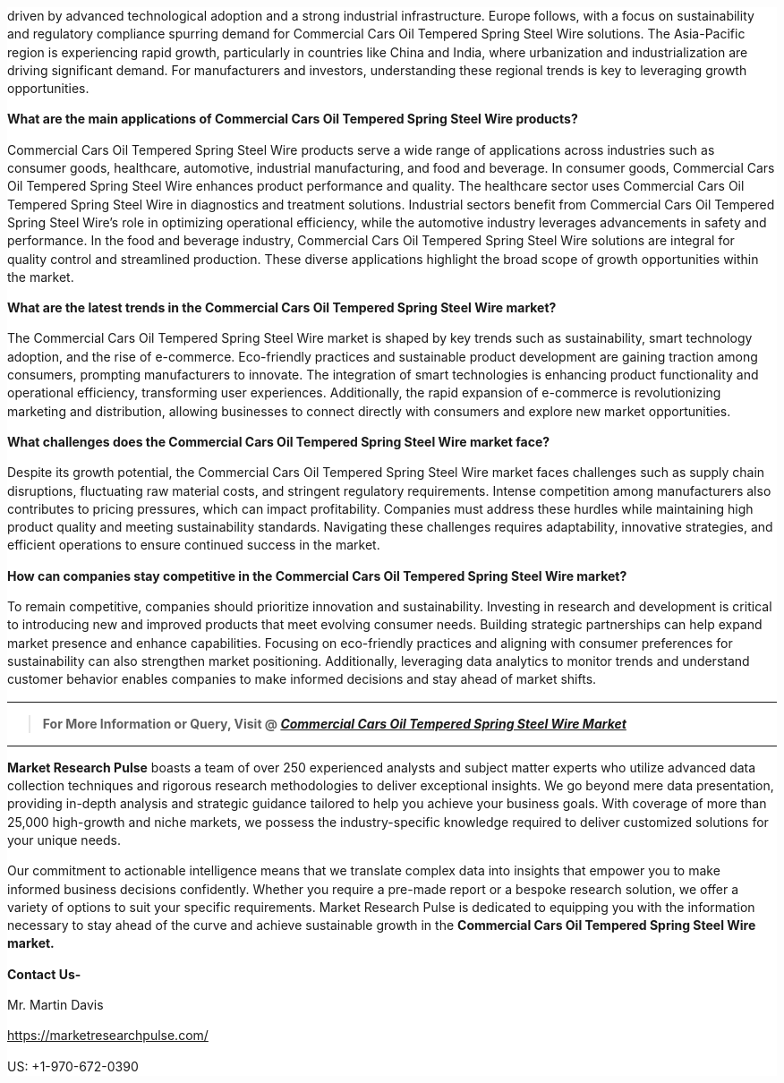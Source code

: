 driven by advanced technological adoption and a strong industrial infrastructure. Europe follows, with a focus on sustainability and regulatory compliance spurring demand for Commercial Cars Oil Tempered Spring Steel Wire solutions. The Asia-Pacific region is experiencing rapid growth, particularly in countries like China and India, where urbanization and industrialization are driving significant demand. For manufacturers and investors, understanding these regional trends is key to leveraging growth opportunities.</p><p><strong>What are the main applications of Commercial Cars Oil Tempered Spring Steel Wire products?</strong></p><p>Commercial Cars Oil Tempered Spring Steel Wire products serve a wide range of applications across industries such as consumer goods, healthcare, automotive, industrial manufacturing, and food and beverage. In consumer goods, Commercial Cars Oil Tempered Spring Steel Wire enhances product performance and quality. The healthcare sector uses Commercial Cars Oil Tempered Spring Steel Wire in diagnostics and treatment solutions. Industrial sectors benefit from Commercial Cars Oil Tempered Spring Steel Wire&rsquo;s role in optimizing operational efficiency, while the automotive industry leverages advancements in safety and performance. In the food and beverage industry, Commercial Cars Oil Tempered Spring Steel Wire solutions are integral for quality control and streamlined production. These diverse applications highlight the broad scope of growth opportunities within the market.</p><p><strong>What are the latest trends in the Commercial Cars Oil Tempered Spring Steel Wire market?</strong></p><p>The Commercial Cars Oil Tempered Spring Steel Wire market is shaped by key trends such as sustainability, smart technology adoption, and the rise of e-commerce. Eco-friendly practices and sustainable product development are gaining traction among consumers, prompting manufacturers to innovate. The integration of smart technologies is enhancing product functionality and operational efficiency, transforming user experiences. Additionally, the rapid expansion of e-commerce is revolutionizing marketing and distribution, allowing businesses to connect directly with consumers and explore new market opportunities.</p><p><strong>What challenges does the Commercial Cars Oil Tempered Spring Steel Wire market face?</strong></p><p>Despite its growth potential, the Commercial Cars Oil Tempered Spring Steel Wire market faces challenges such as supply chain disruptions, fluctuating raw material costs, and stringent regulatory requirements. Intense competition among manufacturers also contributes to pricing pressures, which can impact profitability. Companies must address these hurdles while maintaining high product quality and meeting sustainability standards. Navigating these challenges requires adaptability, innovative strategies, and efficient operations to ensure continued success in the market.</p><p><strong>How can companies stay competitive in the Commercial Cars Oil Tempered Spring Steel Wire market?</strong></p><p>To remain competitive, companies should prioritize innovation and sustainability. Investing in research and development is critical to introducing new and improved products that meet evolving consumer needs. Building strategic partnerships can help expand market presence and enhance capabilities. Focusing on eco-friendly practices and aligning with consumer preferences for sustainability can also strengthen market positioning. Additionally, leveraging data analytics to monitor trends and understand customer behavior enables companies to make informed decisions and stay ahead of market shifts.</p><hr /><blockquote><p><strong>For More Information or Query, Visit @&nbsp;<em><a href="https://marketresearchpulse.com/report/93451/commercial-cars-oil-tempered-spring-steel-wire-market?utm_source=Linkedin&utm_medium=0115">Commercial Cars Oil Tempered Spring Steel Wire Market</a></em></strong></p></blockquote><hr /><p><strong>Market Research Pulse</strong> boasts a team of over 250 experienced analysts and subject matter experts who utilize advanced data collection techniques and rigorous research methodologies to deliver exceptional insights. We go beyond mere data presentation, providing in-depth analysis and strategic guidance tailored to help you achieve your business goals. With coverage of more than 25,000 high-growth and niche markets, we possess the industry-specific knowledge required to deliver customized solutions for your unique needs.</p><p>Our commitment to actionable intelligence means that we translate complex data into insights that empower you to make informed business decisions confidently. Whether you require a pre-made report or a bespoke research solution, we offer a variety of options to suit your specific requirements. Market Research Pulse is dedicated to equipping you with the information necessary to stay ahead of the curve and achieve sustainable growth in the <strong>Commercial Cars Oil Tempered Spring Steel Wire market.</strong></p><p><strong>Contact Us-</strong></p><p>Mr. Martin Davis</p><p>https://marketresearchpulse.com/</p><p>US: +1-970-672-0390</p>
